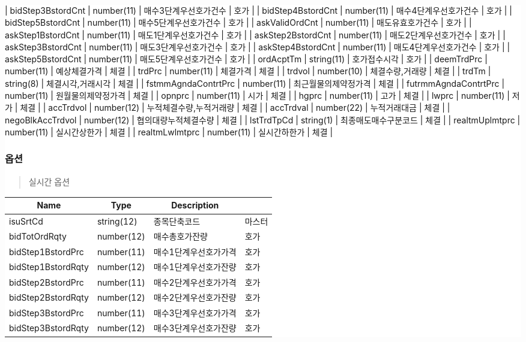 | bidStep3BstordCnt    | number(11) | 매수3단계우선호가건수     | 호가  |
| bidStep4BstordCnt    | number(11) | 매수4단계우선호가건수     | 호가  |
| bidStep5BstordCnt    | number(11) | 매수5단계우선호가건수     | 호가  |
| askValidOrdCnt       | number(11) | 매도유효호가건수        | 호가  |
| askStep1BstordCnt    | number(11) | 매도1단계우선호가건수     | 호가  |
| askStep2BstordCnt    | number(11) | 매도2단계우선호가건수     | 호가  |
| askStep3BstordCnt    | number(11) | 매도3단계우선호가건수     | 호가  |
| askStep4BstordCnt    | number(11) | 매도4단계우선호가건수     | 호가  |
| askStep5BstordCnt    | number(11) | 매도5단계우선호가건수     | 호가  |
| ordAcptTm            | string(11) | 호가접수시각          | 호가  |
| deemTrdPrc           | number(11) | 예상체결가격          | 체결  |
| trdPrc               | number(11) | 체결가격            | 체결  |
| trdvol               | number(10) | 체결수량,거래량        | 체결  |
| trdTm                | string(8)  | 체결시각,거래시각       | 체결  |
| fstmmAgndaContrtPrc  | number(11) | 최근월물의제약정가격      | 체결  |
| futrmmAgndaContrtPrc | number(11) | 원월물의제약정가격       | 체결  |
| opnprc               | number(11) | 시가              | 체결  |
| hgprc                | number(11) | 고가              | 체결  |
| lwprc                | number(11) | 저가              | 체결  |
| accTrdvol            | number(12) | 누적체결수량,누적거래량    | 체결  |
| accTrdval            | number(22) | 누적거래대금          | 체결  |
| negoBlkAccTrdvol     | number(12) | 협의대량누적체결수량      | 체결  |
| lstTrdTpCd           | string(1)  | 최종매도매수구분코드      | 체결  |
| realtmUplmtprc       | number(11) | 실시간상한가          | 체결  |
| realtmLwlmtprc       | number(11) | 실시간하한가          | 체결  |



### 옵션&#x20;

> 실시간 옵션

| **Name**           | **Type**   | **Description** |     |
| ------------------ | ---------- | --------------- | --- |
| isuSrtCd           | string(12) | 종목단축코드          | 마스터 |
| bidTotOrdRqty      | number(12) | 매수총호가잔량         | 호가  |
| bidStep1BstordPrc  | number(11) | 매수1단계우선호가가격     | 호가  |
| bidStep1BstordRqty | number(12) | 매수1단계우선호가잔량     | 호가  |
| bidStep2BstordPrc  | number(11) | 매수2단계우선호가가격     | 호가  |
| bidStep2BstordRqty | number(12) | 매수2단계우선호가잔량     | 호가  |
| bidStep3BstordPrc  | number(11) | 매수3단계우선호가가격     | 호가  |
| bidStep3BstordRqty | number(12) | 매수3단계우선호가잔량     | 호가  |